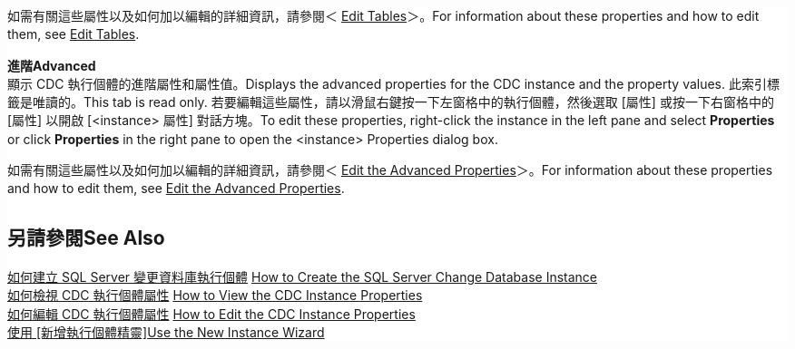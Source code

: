  <span data-ttu-id="90c84-196">如需有關這些屬性以及如何加以編輯的詳細資訊，請參閱＜ [Edit Tables](edit-tables.md)＞。</span><span class="sxs-lookup"><span data-stu-id="90c84-196">For information about these properties and how to edit them, see [Edit Tables](edit-tables.md).</span></span>  
  
 <span data-ttu-id="90c84-197">**進階**</span><span class="sxs-lookup"><span data-stu-id="90c84-197">**Advanced**</span></span>  
 <span data-ttu-id="90c84-198">顯示 CDC 執行個體的進階屬性和屬性值。</span><span class="sxs-lookup"><span data-stu-id="90c84-198">Displays the advanced properties for the CDC instance and the property values.</span></span> <span data-ttu-id="90c84-199">此索引標籤是唯讀的。</span><span class="sxs-lookup"><span data-stu-id="90c84-199">This tab is read only.</span></span> <span data-ttu-id="90c84-200">若要編輯這些屬性，請以滑鼠右鍵按一下左窗格中的執行個體，然後選取 [屬性] 或按一下右窗格中的 [屬性] 以開啟 [\<instance> 屬性] 對話方塊。</span><span class="sxs-lookup"><span data-stu-id="90c84-200">To edit these properties, right-click the instance in the left pane and select **Properties** or click **Properties** in the right pane to open the \<instance> Properties dialog box.</span></span>  
  
 <span data-ttu-id="90c84-201">如需有關這些屬性以及如何加以編輯的詳細資訊，請參閱＜ [Edit the Advanced Properties](edit-the-advanced-properties.md)＞。</span><span class="sxs-lookup"><span data-stu-id="90c84-201">For information about these properties and how to edit them, see [Edit the Advanced Properties](edit-the-advanced-properties.md).</span></span>  
  
## <a name="see-also"></a><span data-ttu-id="90c84-202">另請參閱</span><span class="sxs-lookup"><span data-stu-id="90c84-202">See Also</span></span>  
 <span data-ttu-id="90c84-203">[如何建立 SQL Server 變更資料庫執行個體](how-to-create-the-sql-server-change-database-instance.md) </span><span class="sxs-lookup"><span data-stu-id="90c84-203">[How to Create the SQL Server Change Database Instance](how-to-create-the-sql-server-change-database-instance.md) </span></span>  
 <span data-ttu-id="90c84-204">[如何檢視 CDC 執行個體屬性](how-to-view-the-cdc-instance-properties.md) </span><span class="sxs-lookup"><span data-stu-id="90c84-204">[How to View the CDC Instance Properties](how-to-view-the-cdc-instance-properties.md) </span></span>  
 <span data-ttu-id="90c84-205">[如何編輯 CDC 執行個體屬性](how-to-edit-the-cdc-instance-properties.md) </span><span class="sxs-lookup"><span data-stu-id="90c84-205">[How to Edit the CDC Instance Properties](how-to-edit-the-cdc-instance-properties.md) </span></span>  
 <span data-ttu-id="90c84-206">[使用 [新增執行個體精靈]](use-the-new-instance-wizard.md)</span><span class="sxs-lookup"><span data-stu-id="90c84-206">[Use the New Instance Wizard](use-the-new-instance-wizard.md)</span></span>  
